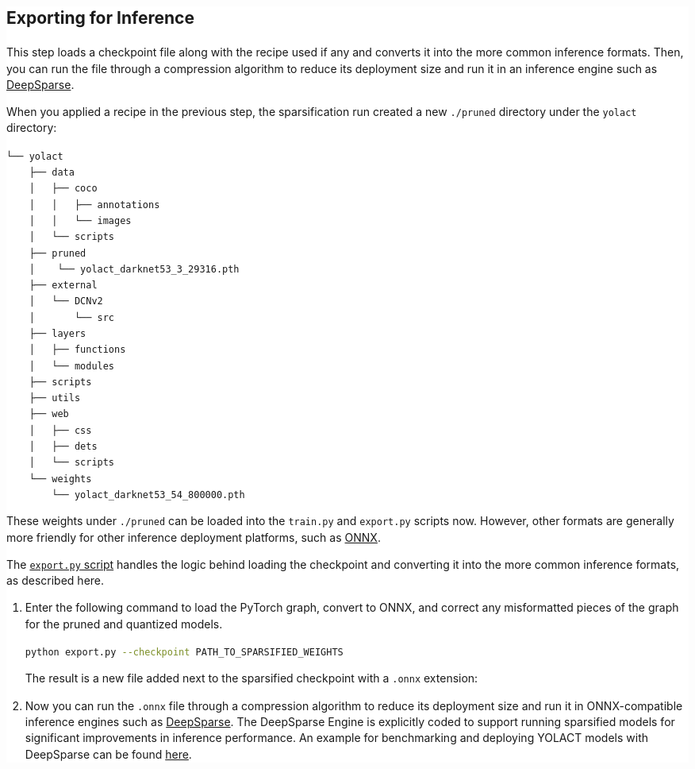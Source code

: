 ## Exporting for Inference

This step loads a checkpoint file along with the recipe used if any and converts it into the more common inference formats. 
Then, you can run the file through a compression algorithm to reduce its deployment size and run it in an inference engine such as [DeepSparse](https://github.com/neuralmagic/deepsparse).

When you applied a recipe in the previous step, the sparsification run created a new `./pruned` directory under the `yolact` directory:

```
└── yolact
    ├── data
    │   ├── coco
    │   │   ├── annotations
    │   │   └── images
    │   └── scripts
    ├── pruned
    │    └── yolact_darknet53_3_29316.pth 
    ├── external
    │   └── DCNv2
    │       └── src
    ├── layers
    │   ├── functions
    │   └── modules
    ├── scripts
    ├── utils
    ├── web
    │   ├── css
    │   ├── dets
    │   └── scripts
    └── weights
        └── yolact_darknet53_54_800000.pth
```

These weights under `./pruned` can be loaded into the `train.py` and `export.py` scripts now. 
However, other formats are generally more friendly for other inference deployment platforms, such as [ONNX](https://onnx.ai/).

The [`export.py` script](https://github.com/neuralmagic/yolact/blob/master/export.py) handles the logic behind loading the checkpoint and converting it into the more common inference formats, as described here.

1. Enter the following command to load the PyTorch graph, convert to ONNX, and correct any misformatted pieces of the graph for the pruned and quantized models.

    ```bash
    python export.py --checkpoint PATH_TO_SPARSIFIED_WEIGHTS
    ```
    
    The result is a new file added next to the sparsified checkpoint with a `.onnx` extension:

2. Now you can run the `.onnx` file through a compression algorithm to reduce its deployment size and run it in ONNX-compatible inference engines such as [DeepSparse](https://github.com/neuralmagic/deepsparse).
   The DeepSparse Engine is explicitly coded to support running sparsified models for significant improvements in inference performance. 
   An example for benchmarking and deploying YOLACT models with DeepSparse can be found [here](https://github.com/neuralmagic/deepsparse/tree/main/examples/dbolya-yolact).

